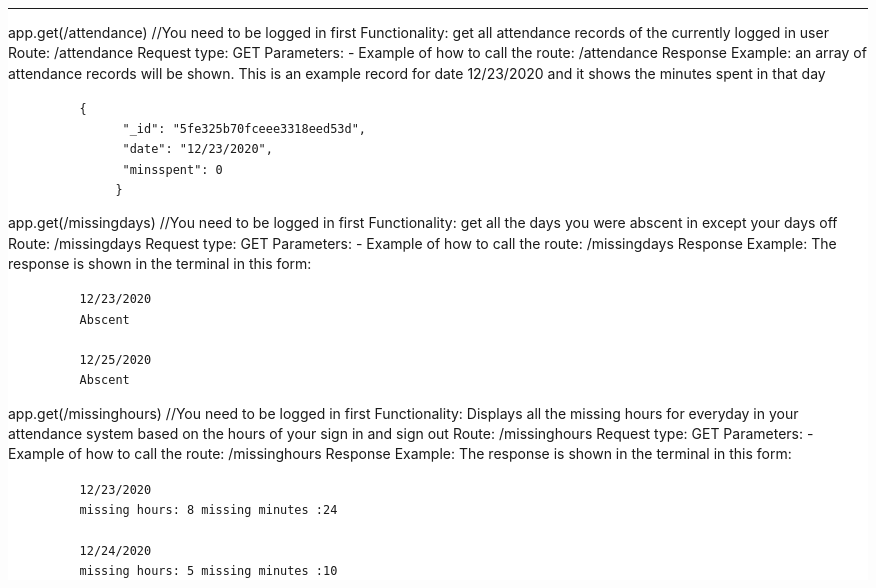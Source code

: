

-----------------------------------------------------------------------------------------------------------------------------------------------------------





app.get(/attendance)
	//You need to be logged in first 
	Functionality: get all attendance records of the currently logged in user
	Route: /attendance
	Request type: GET
	Parameters: - 
	Example of how to call the route: /attendance 
	Response Example:  an array of attendance records will be shown. This is an example record for date 12/23/2020 and it shows the minutes spent in that day


			  {
        			"_id": "5fe325b70fceee3318eed53d",
        			"date": "12/23/2020",
        			"minsspent": 0
    			   }


app.get(/missingdays)
	//You need to be logged in first 
	Functionality: get all the days you were abscent in except your days off
	Route: /missingdays
	Request type: GET
	Parameters: - 
	Example of how to call the route: /missingdays 
	Response Example: The response is shown in the terminal in this form:
			
			  12/23/2020
			  Abscent
			
			  12/25/2020
			  Abscent


app.get(/missinghours)
	//You need to be logged in first 
	Functionality: Displays all the missing hours for everyday in your attendance system based on the hours of your sign in and sign out
	Route: /missinghours
	Request type: GET
	Parameters: - 
	Example of how to call the route: /missinghours
	Response Example: The response is shown in the terminal in this form:

			  12/23/2020
			  missing hours: 8 missing minutes :24
			
			  12/24/2020
			  missing hours: 5 missing minutes :10

